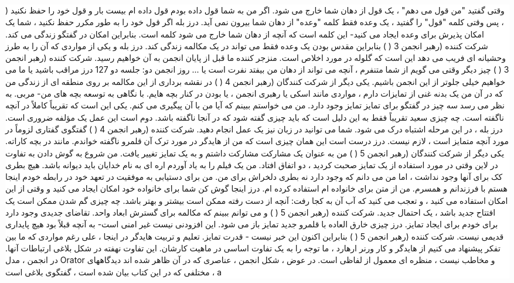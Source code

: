 )
وقتی گفتید "من قول می دهم" ، یک قول از دهان شما خارج می شود. اگر من به شما قول داده بودم قول داده ام
بیست بار و قول خود را حفظ نکنید ، پس وقتی کلمه "قول" را گفتید ، یک وعده
فقط کلمه "وعده" از دهان شما بیرون نمی آید. درز
بله اگر قول خود را به طور مکرر حفظ نکنید ، شما یک امکان پذیرش برای وعده ایجاد می کنید-
این کلمه است که آنچه از دهان شما خارج می شود کلمه است. بنابراین امکان در گفتگو زندگی می کند. شرکت کننده (رهبر انجمن 3
(
)
بنابراین مقدس بودن یک وعده فقط می تواند در یک مکالمه زندگی کند. درز
بله و یکی از مواردی که آن را به طرز وحشیانه ای فریب می دهد این است که گلوله در مورد اخلاص است. منزجر کننده ما قبل از پایان انجمن به آن خواهیم رسید. شرکت کننده (رهبر انجمن 3
(
)
چیز دیگر وقتی می گویم از شما متنفرم ، آنچه می تواند از دهان من بیفتد نفرت است یا ... روز انجمن دو: جلسه دو
127
درز
مراقب باشید یا ما می خواهیم خیلی جلوتر از این انجمن باشیم. یکی دیگر از شرکت کنندگان (رهبر انجمن 4
(
)
در نقشه برداری از این مکالمه بر روی منطقه ای از زندگی من که در آن من یک بدنه غنی از تمایزات دارم ،
مواردی مانند اسکی یا رهبری انجمن ، یا بودن در کنار بچه هایم. با نگاهی به توسعه بچه های من-
مربی. به نظر می رسد سه چیز در گفتگو برای تمایز تمایز وجود دارد. من
می خواستم ببینم که آیا من با آن پیگیری می کنم. یکی این است که تقریباً کاملاً در آنچه ناگفته است. چه چیزی
سعید تقریباً فقط به این دلیل است که باید چیزی گفته شود که در آنجا ناگفته باشد. دوم است
این عمل یک مؤلفه ضروری است. درز
بله ، در این مرحله اشتباه درک می شود. شما می توانید در زبان نیز یک عمل انجام دهید. شرکت کننده (رهبر انجمن 4
(
)
گفتگوی گفتاری لزوماً در مورد آنچه متمایز است ، لازم نیست. درز
درست است این همان چیزی است که من از هایدگر در مورد ترک آن قلمرو ناگفته خواندم. مانند در
بچه کاراته. یکی دیگر از شرکت کنندگان (رهبر انجمن 5
(
)
من به عنوان یک مشارکت مشارکت داشتم و به یک تمایز تغییر یافت. من شروع به گوش دادن به تفاوت در
لاین وقتی در مورد استفاده از یک تمایز صحبت کردید ، دو اتفاق افتاد. من یک فیلم را به یاد آوردم
اره ای به نام خدایان باید دیوانه باشد. هیچ بطری کک برای آنها وجود نداشت ، اما من می دانم که وجود دارد
نه بطری دلخراش برای من. من برای دستیابی به موفقیت در تعهد خود در رابطه خودم اینجا هستم
با فرزندانم و همسرم. من از متن برای خانواده ام استفاده کرده ام. درز
اینجا گوش کن شما برای خانواده خود امکان ایجاد می کنید و وقتی از این امکان استفاده می کنید ،
و تعجب می کنید که آب آن به کجا رفت: آنچه از دست رفته ممکن است بیشتر و بهتر باشد. چه چیزی
گم شدن ممکن است یک افتتاح جدید باشد ، یک احتمال جدید. شرکت کننده (رهبر انجمن 5
(
)
و می توانم ببینم که مکالمه برای گسترش ابعاد واحد. تقاضای جدیدی وجود دارد
برای خودم برای ایجاد تمایز. درز
چیزی خارق العاده با قلمرو جدید تمایز باز می شود. این افزودنی نیست غیر امنی است-
به آنچه قبلاً بود هیچ پایداری قدیمی نیست. شرکت کننده (رهبر انجمن 5
(
)
بنابراین اکنون این خبر نیست - قدرت تمایز.
تعلیم و تربیت هایدگر
در اینجا ، علی رغم مواردی که ما بین تفکر پیشنهاد می کنیم
از هایدگر و کار ورنر ارهارد ، ما توجه را به یک
تفاوت اساسی در ماهیت کارشان. این تفاوت
نهفته در شکل بلاغی ارتباطات آنها. در انجمن ،
مدل Orator و مخاطب نیست ، منظره ای معمول از لفاظی است. در عوض ، شکل انجمن ، عناصری که در آن ظاهر شده اند
دیدگاههای مختلفی که در این کتاب بیان شده است ، گفتگوی بلاغی است ، a